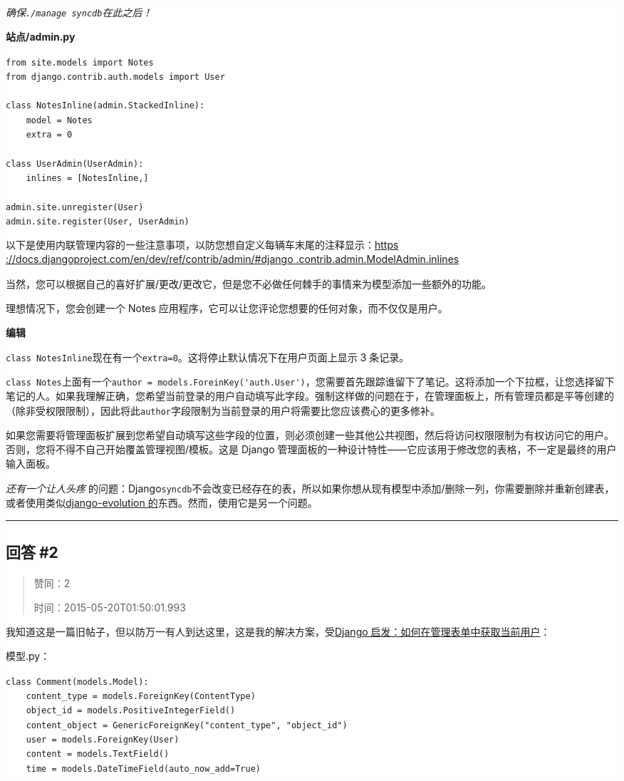 *确保`./manage syncdb`在此之后！*

**站点/admin.py**

```
from site.models import Notes
from django.contrib.auth.models import User

class NotesInline(admin.StackedInline):
    model = Notes
    extra = 0

class UserAdmin(UserAdmin):
    inlines = [NotesInline,]

admin.site.unregister(User)
admin.site.register(User, UserAdmin) 
```

以下是使用内联管理内容的一些注意事项，以防您想自定义每辆车末尾的注释显示：[https ://docs.djangoproject.com/en/dev/ref/contrib/admin/#django .contrib.admin.ModelAdmin.inlines](https://docs.djangoproject.com/en/dev/ref/contrib/admin/#django.contrib.admin.ModelAdmin.inlines)

当然，您可以根据自己的喜好扩展/更改/更改它，但是您不必做任何棘手的事情来为模型添加一些额外的功能。

理想情况下，您会创建一个 Notes 应用程序，它可以让您评论您想要的任何对象，而不仅仅是用户。

**编辑**

`class NotesInline`现在有一个`extra=0`。这将停止默认情况下在用户页面上显示 3 条记录。

`class Notes`上面有一个`author = models.ForeinKey('auth.User')`，您需要首先跟踪谁留下了笔记。这将添加一个下拉框，让您选择留下笔记的人。如果我理解正确，您希望当前登录的用户自动填写此字段。强制这样做的问题在于，在管理面板上，所有管理员都是平等创建的（除非受权限限制），因此将此`author`字段限制为当前登录的用户将需要比您应该费心的更多修补。

如果您需要将管理面板扩展到您希望自动填写这些字段的位置，则必须创建一些其他公共视图，然后将访问权限限制为有权访问它的用户。否则，您将不得不自己开始覆盖管理视图/模板。这是 Django 管理面板的一种设计特性——它应该用于修改您的表格，不一定是最终的用户输入面板。

*还有一个让人头疼* 的问题：Django`syncdb`不会改变已经存在的表，所以如果你想从现有模型中添加/删除一列，你需要删除并重新创建表，或者使用类似[django-evolution 的](https://code.google.com/p/django-evolution/)东西。然而，使用它是另一个问题。

* * *

## 回答 #2

> 赞同：2
> 
> 时间：2015-05-20T01:50:01.993

我知道这是一篇旧帖子，但以防万一有人到达这里，这是我的解决方案，受[Django 启发：如何在管理表单中获取当前用户](https://stackoverflow.com/questions/2864955/django-how-to-get-current-user-in-admin-forms)：

模型.py：

```
class Comment(models.Model):
    content_type = models.ForeignKey(ContentType)
    object_id = models.PositiveIntegerField()
    content_object = GenericForeignKey("content_type", "object_id")
    user = models.ForeignKey(User)
    content = models.TextField()
    time = models.DateTimeField(auto_now_add=True) 
```
